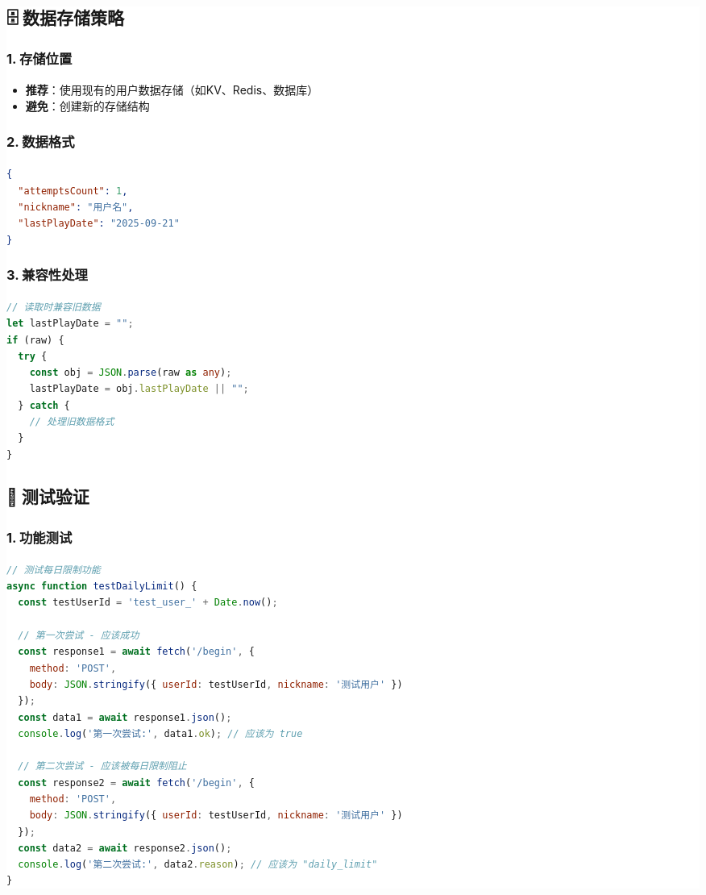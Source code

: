 ## 🗄️ 数据存储策略

### 1. 存储位置
- **推荐**：使用现有的用户数据存储（如KV、Redis、数据库）
- **避免**：创建新的存储结构

### 2. 数据格式
```json
{
  "attemptsCount": 1,
  "nickname": "用户名",
  "lastPlayDate": "2025-09-21"
}
```

### 3. 兼容性处理
```typescript
// 读取时兼容旧数据
let lastPlayDate = "";
if (raw) {
  try {
    const obj = JSON.parse(raw as any);
    lastPlayDate = obj.lastPlayDate || "";
  } catch {
    // 处理旧数据格式
  }
}
```

## 🧪 测试验证

### 1. 功能测试
```javascript
// 测试每日限制功能
async function testDailyLimit() {
  const testUserId = 'test_user_' + Date.now();
  
  // 第一次尝试 - 应该成功
  const response1 = await fetch('/begin', {
    method: 'POST',
    body: JSON.stringify({ userId: testUserId, nickname: '测试用户' })
  });
  const data1 = await response1.json();
  console.log('第一次尝试:', data1.ok); // 应该为 true
  
  // 第二次尝试 - 应该被每日限制阻止
  const response2 = await fetch('/begin', {
    method: 'POST',
    body: JSON.stringify({ userId: testUserId, nickname: '测试用户' })
  });
  const data2 = await response2.json();
  console.log('第二次尝试:', data2.reason); // 应该为 "daily_limit"
}
```

